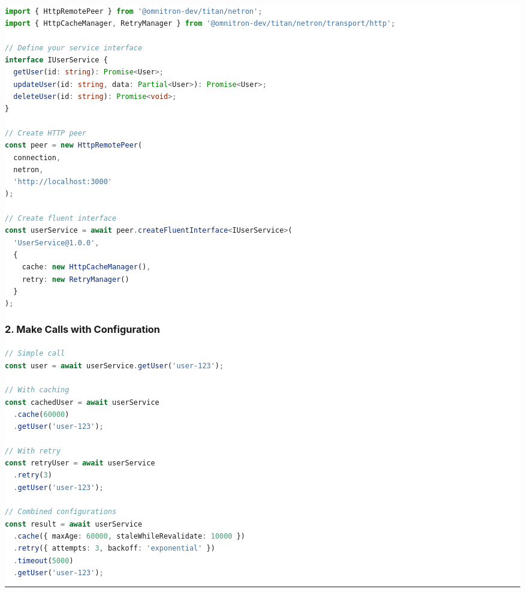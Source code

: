 ```typescript
import { HttpRemotePeer } from '@omnitron-dev/titan/netron';
import { HttpCacheManager, RetryManager } from '@omnitron-dev/titan/netron/transport/http';

// Define your service interface
interface IUserService {
  getUser(id: string): Promise<User>;
  updateUser(id: string, data: Partial<User>): Promise<User>;
  deleteUser(id: string): Promise<void>;
}

// Create HTTP peer
const peer = new HttpRemotePeer(
  connection,
  netron,
  'http://localhost:3000'
);

// Create fluent interface
const userService = await peer.createFluentInterface<IUserService>(
  'UserService@1.0.0',
  {
    cache: new HttpCacheManager(),
    retry: new RetryManager()
  }
);
```

### 2. Make Calls with Configuration

```typescript
// Simple call
const user = await userService.getUser('user-123');

// With caching
const cachedUser = await userService
  .cache(60000)
  .getUser('user-123');

// With retry
const retryUser = await userService
  .retry(3)
  .getUser('user-123');

// Combined configurations
const result = await userService
  .cache({ maxAge: 60000, staleWhileRevalidate: 10000 })
  .retry({ attempts: 3, backoff: 'exponential' })
  .timeout(5000)
  .getUser('user-123');
```

---